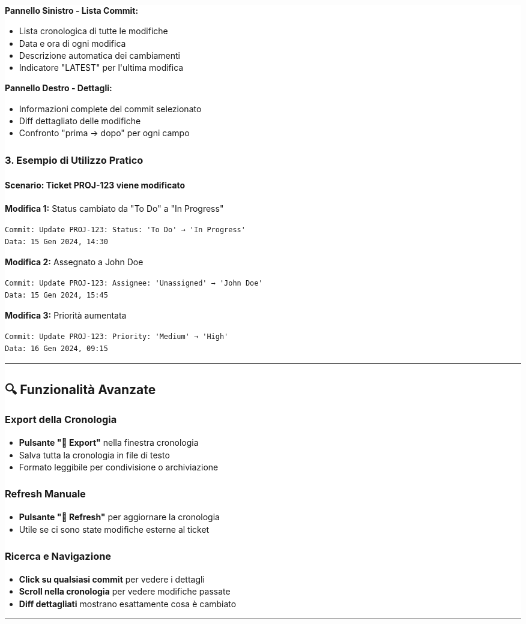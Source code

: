 **Pannello Sinistro - Lista Commit:**
- Lista cronologica di tutte le modifiche
- Data e ora di ogni modifica
- Descrizione automatica dei cambiamenti
- Indicatore "LATEST" per l'ultima modifica

**Pannello Destro - Dettagli:**
- Informazioni complete del commit selezionato
- Diff dettagliato delle modifiche
- Confronto "prima → dopo" per ogni campo

### 3. Esempio di Utilizzo Pratico

#### Scenario: Ticket PROJ-123 viene modificato

**Modifica 1:** Status cambiato da "To Do" a "In Progress"
```
Commit: Update PROJ-123: Status: 'To Do' → 'In Progress'
Data: 15 Gen 2024, 14:30
```

**Modifica 2:** Assegnato a John Doe
```
Commit: Update PROJ-123: Assignee: 'Unassigned' → 'John Doe'
Data: 15 Gen 2024, 15:45
```

**Modifica 3:** Priorità aumentata
```
Commit: Update PROJ-123: Priority: 'Medium' → 'High'
Data: 16 Gen 2024, 09:15
```

---

## 🔍 Funzionalità Avanzate

### Export della Cronologia
- **Pulsante "💾 Export"** nella finestra cronologia
- Salva tutta la cronologia in file di testo
- Formato leggibile per condivisione o archiviazione

### Refresh Manuale
- **Pulsante "🔄 Refresh"** per aggiornare la cronologia
- Utile se ci sono state modifiche esterne al ticket

### Ricerca e Navigazione
- **Click su qualsiasi commit** per vedere i dettagli
- **Scroll nella cronologia** per vedere modifiche passate
- **Diff dettagliati** mostrano esattamente cosa è cambiato

---
